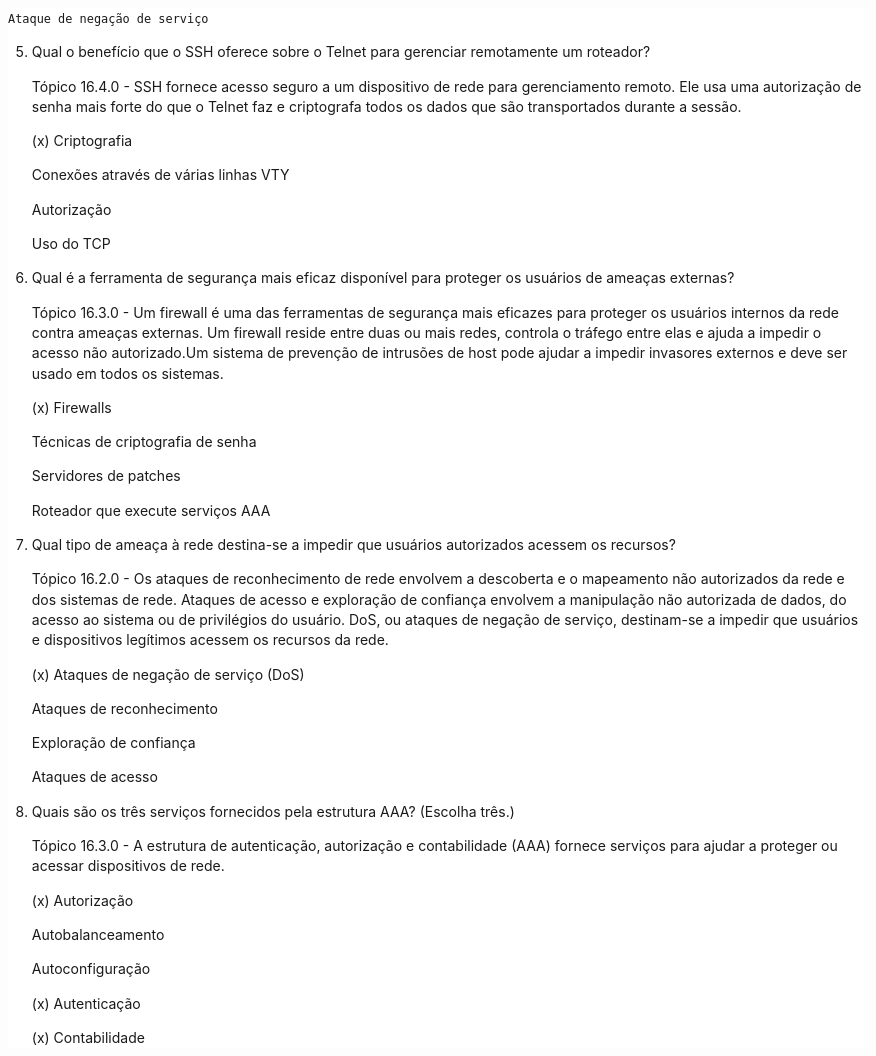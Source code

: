     Ataque de negação de serviço
    
5. Qual o benefício que o SSH oferece sobre o Telnet para gerenciar remotamente um roteador?
    
    Tópico 16.4.0 - SSH fornece acesso seguro a um dispositivo de rede para gerenciamento remoto. Ele usa uma autorização de senha mais forte do que o Telnet faz e criptografa todos os dados que são transportados durante a sessão.
    
    (x) Criptografia
    
    Conexões através de várias linhas VTY
    
    Autorização
    
    Uso do TCP
    
6. Qual é a ferramenta de segurança mais eficaz disponível para proteger os usuários de ameaças externas?
    
    Tópico 16.3.0 - Um firewall é uma das ferramentas de segurança mais eficazes para proteger os usuários internos da rede contra ameaças externas. Um firewall reside entre duas ou mais redes, controla o tráfego entre elas e ajuda a impedir o acesso não autorizado.Um sistema de prevenção de intrusões de host pode ajudar a impedir invasores externos e deve ser usado em todos os sistemas.
    
    (x) Firewalls
    
    Técnicas de criptografia de senha
    
    Servidores de patches
    
    Roteador que execute serviços AAA
    
7. Qual tipo de ameaça à rede destina-se a impedir que usuários autorizados acessem os recursos?
    
    Tópico 16.2.0 - Os ataques de reconhecimento de rede envolvem a descoberta e o mapeamento não autorizados da rede e dos sistemas de rede. Ataques de acesso e exploração de confiança envolvem a manipulação não autorizada de dados, do acesso ao sistema ou de privilégios do usuário. DoS, ou ataques de negação de serviço, destinam-se a impedir que usuários e dispositivos legítimos acessem os recursos da rede.
    
    (x) Ataques de negação de serviço (DoS)
    
    Ataques de reconhecimento
    
    Exploração de confiança
    
    Ataques de acesso
    
8. Quais são os três serviços fornecidos pela estrutura AAA? (Escolha três.)
    
    Tópico 16.3.0 - A estrutura de autenticação, autorização e contabilidade (AAA) fornece serviços para ajudar a proteger ou acessar dispositivos de rede.
    
    (x) Autorização
    
    Autobalanceamento
    
    Autoconfiguração
    
    (x) Autenticação
    
    (x) Contabilidade
    